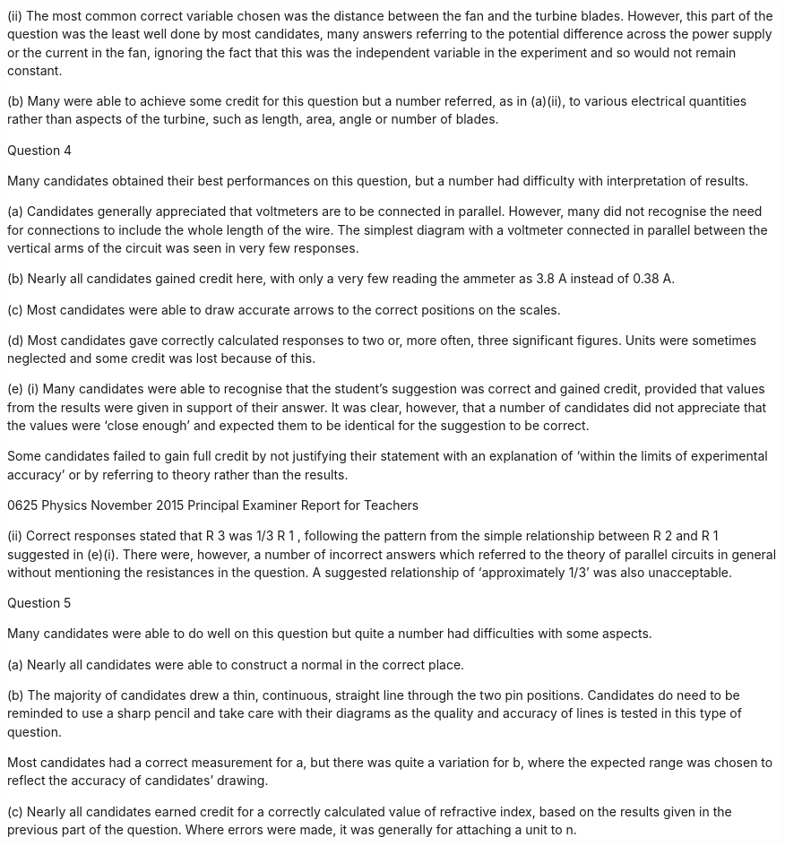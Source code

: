  (ii) The most common correct variable chosen was the distance between the fan and the turbine blades. However, this part of the question was the least well done by most candidates, many answers referring to the potential difference across the power supply or the current in the fan, ignoring the fact that this was the independent variable in the experiment and so would not remain constant. 

(b) Many were able to achieve some credit for this question but a number referred, as in (a)(ii), to various electrical quantities rather than aspects of the turbine, such as length, area, angle or number of blades. 

Question 4 

Many candidates obtained their best performances on this question, but a number had difficulty with interpretation of results. 

(a) Candidates generally appreciated that voltmeters are to be connected in parallel. However, many did not recognise the need for connections to include the whole length of the wire. The simplest diagram with a voltmeter connected in parallel between the vertical arms of the circuit was seen in very few responses. 

(b) Nearly all candidates gained credit here, with only a very few reading the ammeter as 3.8 A instead of 0.38 A. 

(c) Most candidates were able to draw accurate arrows to the correct positions on the scales. 

(d) Most candidates gave correctly calculated responses to two or, more often, three significant figures. Units were sometimes neglected and some credit was lost because of this. 

(e) (i) Many candidates were able to recognise that the student’s suggestion was correct and gained credit, provided that values from the results were given in support of their answer. It was clear, however, that a number of candidates did not appreciate that the values were ‘close enough’ and expected them to be identical for the suggestion to be correct. 

 Some candidates failed to gain full credit by not justifying their statement with an explanation of ‘within the limits of experimental accuracy’ or by referring to theory rather than the results. 


 0625 Physics November 2015 Principal Examiner Report for Teachers 

 (ii) Correct responses stated that R 3 was 1/3 R 1 , following the pattern from the simple relationship between R 2 and R 1 suggested in (e)(i). There were, however, a number of incorrect answers which referred to the theory of parallel circuits in general without mentioning the resistances in the question. A suggested relationship of ‘approximately 1/3’ was also unacceptable. 

Question 5 

Many candidates were able to do well on this question but quite a number had difficulties with some aspects. 

(a) Nearly all candidates were able to construct a normal in the correct place. 

(b) The majority of candidates drew a thin, continuous, straight line through the two pin positions. Candidates do need to be reminded to use a sharp pencil and take care with their diagrams as the quality and accuracy of lines is tested in this type of question. 

 Most candidates had a correct measurement for a, but there was quite a variation for b, where the expected range was chosen to reflect the accuracy of candidates’ drawing. 

(c) Nearly all candidates earned credit for a correctly calculated value of refractive index, based on the results given in the previous part of the question. Where errors were made, it was generally for attaching a unit to n. 
